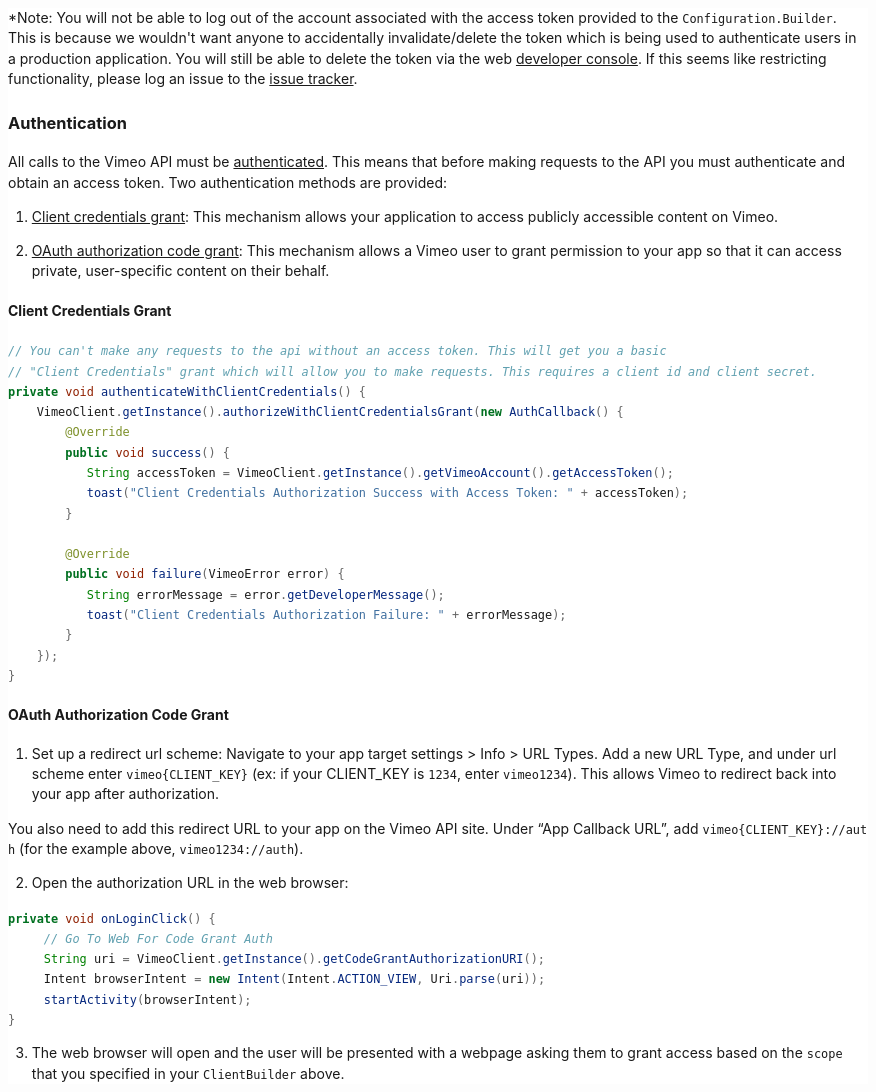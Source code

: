 *Note: You will not be able to log out of the account associated with the access token provided to the `Configuration.Builder`. This is because we wouldn't want anyone to accidentally invalidate/delete the token which is being used to authenticate users in a production application. You will still be able to delete the token via the web [developer console](https://developer.vimeo.com/apps/).
If this seems like restricting functionality, please log an issue to the [issue tracker](https://github.com/vimeo/vimeo-networking-java/issues).

### Authentication
All calls to the Vimeo API must be [authenticated](https://developer.vimeo.com/api/authentication). This means that before making requests to the API you must authenticate and obtain an access token. Two authentication methods are provided:

1. [Client credentials grant](https://developer.vimeo.com/api/authentication#generate-unauthenticated-tokens): This mechanism allows your application to access publicly accessible content on Vimeo.

2. [OAuth authorization code grant](https://developer.vimeo.com/api/authentication#generate-authenticated-tokens): This mechanism allows a Vimeo user to grant permission to your app so that it can access private, user-specific content on their behalf.

#### Client Credentials Grant
```java
// You can't make any requests to the api without an access token. This will get you a basic
// "Client Credentials" grant which will allow you to make requests. This requires a client id and client secret.
private void authenticateWithClientCredentials() {
    VimeoClient.getInstance().authorizeWithClientCredentialsGrant(new AuthCallback() {
        @Override
        public void success() {
           String accessToken = VimeoClient.getInstance().getVimeoAccount().getAccessToken();
           toast("Client Credentials Authorization Success with Access Token: " + accessToken);
        }

        @Override
        public void failure(VimeoError error) {
           String errorMessage = error.getDeveloperMessage();
           toast("Client Credentials Authorization Failure: " + errorMessage);
        }
    });
}
```

#### OAuth Authorization Code Grant
1) Set up a redirect url scheme:
Navigate to your app target settings > Info > URL Types.  Add a new URL Type, and under url scheme enter `vimeo{CLIENT_KEY}` (ex: if your CLIENT_KEY is `1234`, enter `vimeo1234`).  This allows Vimeo to redirect back into your app after authorization.

You also need to add this redirect URL to your app on the Vimeo API site.  Under “App Callback URL”, add `vimeo{CLIENT_KEY}://auth` (for the example above, `vimeo1234://auth`).

2) Open the authorization URL in the web browser:
```java
private void onLoginClick() {
     // Go To Web For Code Grant Auth
     String uri = VimeoClient.getInstance().getCodeGrantAuthorizationURI();
     Intent browserIntent = new Intent(Intent.ACTION_VIEW, Uri.parse(uri));
     startActivity(browserIntent);
}
```
3) The web browser will open and the user will be presented with a webpage asking them to grant access based on the `scope` that you specified in your `ClientBuilder` above.
